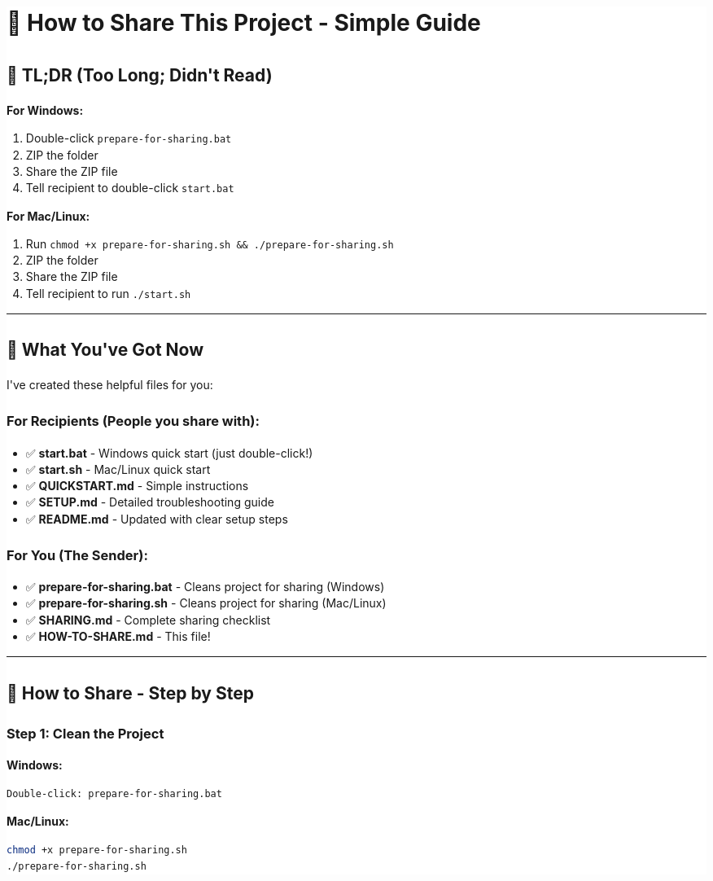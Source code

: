# 📨 How to Share This Project - Simple Guide

## 🎯 TL;DR (Too Long; Didn't Read)

**For Windows:**
1. Double-click `prepare-for-sharing.bat`
2. ZIP the folder
3. Share the ZIP file
4. Tell recipient to double-click `start.bat`

**For Mac/Linux:**
1. Run `chmod +x prepare-for-sharing.sh && ./prepare-for-sharing.sh`
2. ZIP the folder
3. Share the ZIP file
4. Tell recipient to run `./start.sh`

---

## 📁 What You've Got Now

I've created these helpful files for you:

### For Recipients (People you share with):
- ✅ **start.bat** - Windows quick start (just double-click!)
- ✅ **start.sh** - Mac/Linux quick start
- ✅ **QUICKSTART.md** - Simple instructions
- ✅ **SETUP.md** - Detailed troubleshooting guide
- ✅ **README.md** - Updated with clear setup steps

### For You (The Sender):
- ✅ **prepare-for-sharing.bat** - Cleans project for sharing (Windows)
- ✅ **prepare-for-sharing.sh** - Cleans project for sharing (Mac/Linux)
- ✅ **SHARING.md** - Complete sharing checklist
- ✅ **HOW-TO-SHARE.md** - This file!

---

## 🚀 How to Share - Step by Step

### Step 1: Clean the Project

**Windows:**
```
Double-click: prepare-for-sharing.bat
```

**Mac/Linux:**
```bash
chmod +x prepare-for-sharing.sh
./prepare-for-sharing.sh
```
